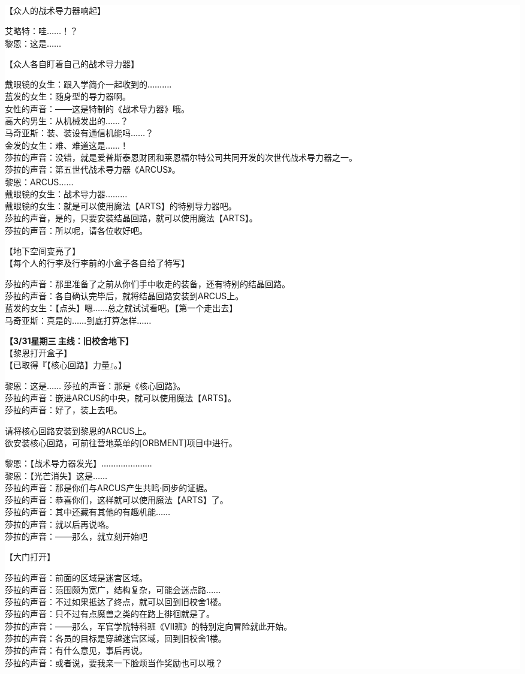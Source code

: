 【众人的战术导力器响起】  

艾略特：哇……！？  
黎恩：这是……  

【众人各自盯着自己的战术导力器】  

戴眼镜的女生：跟入学简介一起收到的……….  
蓝发的女生：随身型的导力器啊。  
女性的声音：——这是特制的《战术导力器》哦。  
高大的男生：从机械发出的……？  
马奇亚斯：装、装设有通信机能吗……？  
金发的女生：难、难道这是……！  
莎拉的声音：没错，就是爱普斯泰恩财团和莱恩福尔特公司共同开发的次世代战术导力器之一。  
莎拉的声音：第五世代战术导力器《ARCUS》。  
黎恩：ARCUS……  
戴眼镜的女生：战术导力器………  
戴眼镜的女生：就是可以使用魔法【ARTS】的特别导力器吧。  
莎拉的声音，是的，只要安装结晶回路，就可以使用魔法【ARTS】。  
莎拉的声音：所以呢，请各位收好吧。  

【地下空间变亮了】  
【每个人的行李及行李前的小盒子各自给了特写】  

莎拉的声音：那里准备了之前从你们手中收走的装备，还有特别的结晶回路。  
莎拉的声音：各自确认完毕后，就将结晶回路安装到ARCUS上。  
蓝发的女生：【点头】嗯……总之就试试看吧。【第一个走出去】  
马奇亚斯：真是的……到底打算怎样……  


**【3/31星期三 主线：旧校舍地下】**  
【黎恩打开盒子】  
【已取得『【核心回路】力量』。】  

黎恩：这是……
莎拉的声音：那是《核心回路》。  
莎拉的声音：嵌进ARCUS的中央，就可以使用魔法【ARTS】。  
莎拉的声音：好了，装上去吧。  

请将核心回路安装到黎恩的ARCUS上。  
欲安装核心回路，可前往营地菜单的[ORBMENT]项目中进行。  

黎恩：【战术导力器发光】…………………  
黎恩：【光芒消失】这是……  
莎拉的声音：那是你们与ARCUS产生共鸣·同步的证据。  
莎拉的声音：恭喜你们，这样就可以使用魔法【ARTS】了。  
莎拉的声音：其中还藏有其他的有趣机能……  
莎拉的声音：就以后再说咯。  
莎拉的声音：——那么，就立刻开始吧  

【大门打开】  

莎拉的声音：前面的区域是迷宫区域。  
莎拉的声音：范围颇为宽广，结构复杂，可能会迷点路……  
莎拉的声音：不过如果抵达了终点，就可以回到旧校舍1楼。  
莎拉的声音：只不过有点魔兽之类的在路上徘徊就是了。  
莎拉的声音：——那么，军官学院特科班《Ⅶ班》的特别定向冒险就此开始。  
莎拉的声音：各员的目标是穿越迷宫区域，回到旧校舍1楼。  
莎拉的声音：有什么意见，事后再说。  
莎拉的声音：或者说，要我亲一下脸烦当作奖励也可以哦？  
